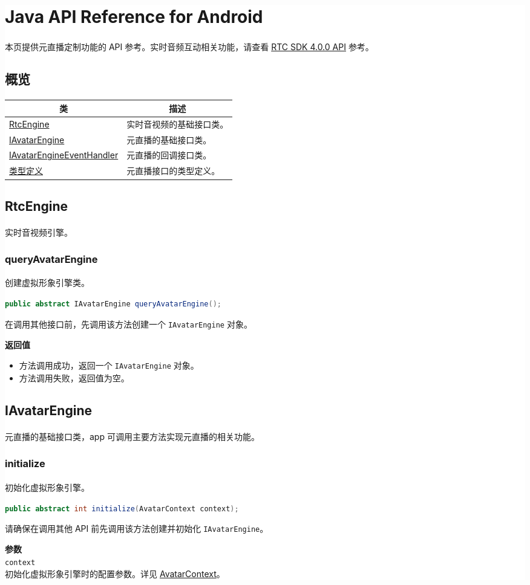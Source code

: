 # Java API Reference for Android

<div class="alert note">本页提供元直播定制功能的 API 参考。实时音频互动相关功能，请查看 <a href="https://docs.agora.io/cn/video-call-4.x-beta/API%20Reference/java_ng/API/rtc_api_overview_ng.html">RTC SDK 4.0.0 API</a> 参考。</div>


## 概览

| 类  | 描述     |
| -------- | ------- |
| [RtcEngine](#rtcengine) |   实时音视频的基础接口类。   |
| [IAvatarEngine](#iavatarengine) |   元直播的基础接口类。   |
| [IAvatarEngineEventHandler](#iavatarengineeventhandler) |  元直播的回调接口类。   |
| [类型定义](#类型定义) |   元直播接口的类型定义。   |


## RtcEngine

实时音视频引擎。

### queryAvatarEngine

创建虚拟形象引擎类。

```java
public abstract IAvatarEngine queryAvatarEngine();
```

在调用其他接口前，先调用该方法创建一个 `IAvatarEngine` 对象。

**返回值**
- 方法调用成功，返回一个 `IAvatarEngine` 对象。
- 方法调用失败，返回值为空。



## IAvatarEngine

元直播的基础接口类，app 可调用主要方法实现元直播的相关功能。


### initialize

初始化虚拟形象引擎。

```java
public abstract int initialize(AvatarContext context);
```

请确保在调用其他 API 前先调用该方法创建并初始化 `IAvatarEngine`。

**参数**  
`context`  
初始化虚拟形象引擎时的配置参数。详见 [AvatarContext](#avatarcontext)。
